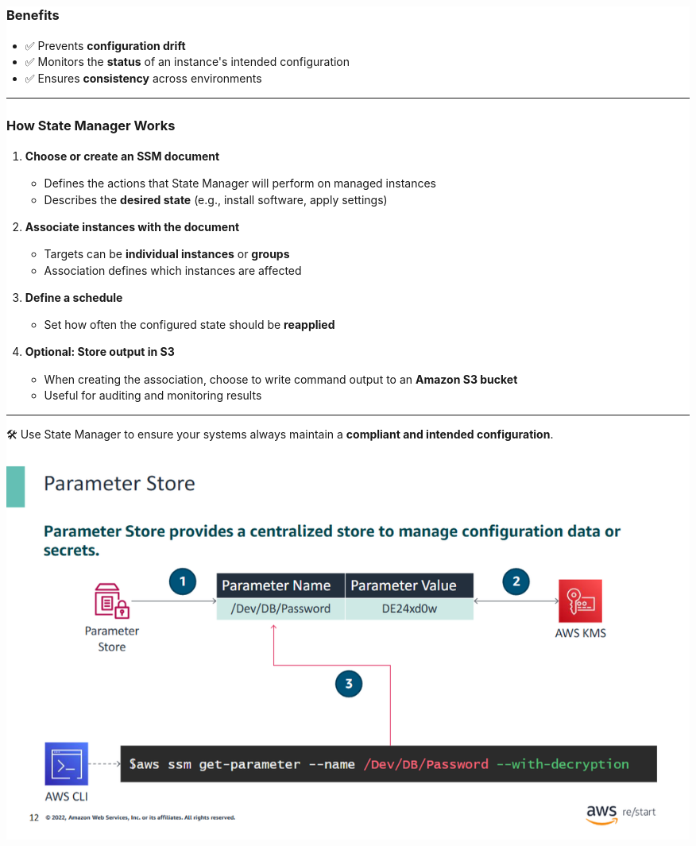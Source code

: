 
### Benefits

- ✅ Prevents **configuration drift**
- ✅ Monitors the **status** of an instance's intended configuration
- ✅ Ensures **consistency** across environments

---

### How State Manager Works

1. **Choose or create an SSM document**  
   - Defines the actions that State Manager will perform on managed instances  
   - Describes the **desired state** (e.g., install software, apply settings)

2. **Associate instances with the document**  
   - Targets can be **individual instances** or **groups**  
   - Association defines which instances are affected

3. **Define a schedule**  
   - Set how often the configured state should be **reapplied**

4. **Optional: Store output in S3**  
   - When creating the association, choose to write command output to an **Amazon S3 bucket**  
   - Useful for auditing and monitoring results

---

🛠️ Use State Manager to ensure your systems always maintain a **compliant and intended configuration**.

![Parameter Store](../../../assets/tooling_automation/aws_systems_manager/parameter_store.png)
